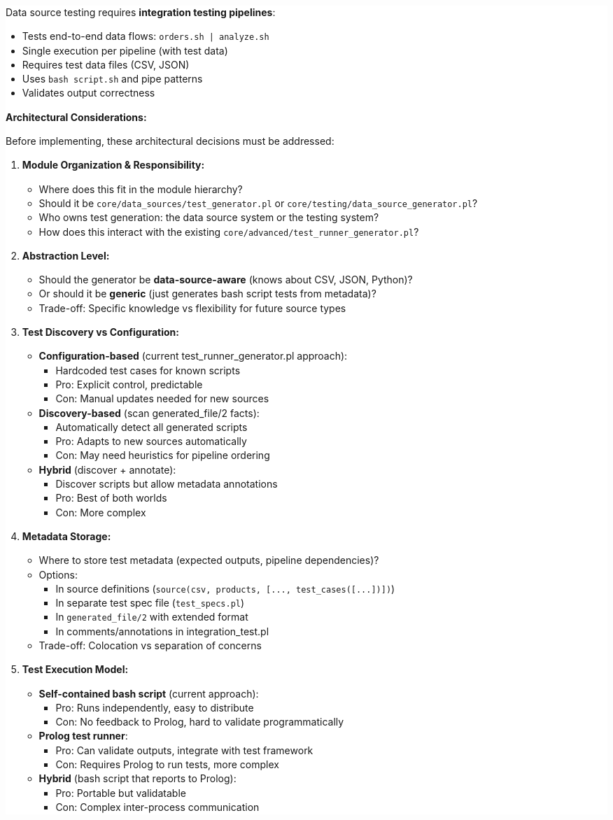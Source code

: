 Data source testing requires **integration testing pipelines**:
- Tests end-to-end data flows: `orders.sh | analyze.sh`
- Single execution per pipeline (with test data)
- Requires test data files (CSV, JSON)
- Uses `bash script.sh` and pipe patterns
- Validates output correctness

**Architectural Considerations:**

Before implementing, these architectural decisions must be addressed:

1. **Module Organization & Responsibility:**
   - Where does this fit in the module hierarchy?
   - Should it be `core/data_sources/test_generator.pl` or `core/testing/data_source_generator.pl`?
   - Who owns test generation: the data source system or the testing system?
   - How does this interact with the existing `core/advanced/test_runner_generator.pl`?

2. **Abstraction Level:**
   - Should the generator be **data-source-aware** (knows about CSV, JSON, Python)?
   - Or should it be **generic** (just generates bash script tests from metadata)?
   - Trade-off: Specific knowledge vs flexibility for future source types

3. **Test Discovery vs Configuration:**
   - **Configuration-based** (current test_runner_generator.pl approach):
     - Hardcoded test cases for known scripts
     - Pro: Explicit control, predictable
     - Con: Manual updates needed for new sources
   - **Discovery-based** (scan generated_file/2 facts):
     - Automatically detect all generated scripts
     - Pro: Adapts to new sources automatically
     - Con: May need heuristics for pipeline ordering
   - **Hybrid** (discover + annotate):
     - Discover scripts but allow metadata annotations
     - Pro: Best of both worlds
     - Con: More complex

4. **Metadata Storage:**
   - Where to store test metadata (expected outputs, pipeline dependencies)?
   - Options:
     - In source definitions (`source(csv, products, [..., test_cases([...])])`)
     - In separate test spec file (`test_specs.pl`)
     - In `generated_file/2` with extended format
     - In comments/annotations in integration_test.pl
   - Trade-off: Colocation vs separation of concerns

5. **Test Execution Model:**
   - **Self-contained bash script** (current approach):
     - Pro: Runs independently, easy to distribute
     - Con: No feedback to Prolog, hard to validate programmatically
   - **Prolog test runner**:
     - Pro: Can validate outputs, integrate with test framework
     - Con: Requires Prolog to run tests, more complex
   - **Hybrid** (bash script that reports to Prolog):
     - Pro: Portable but validatable
     - Con: Complex inter-process communication
